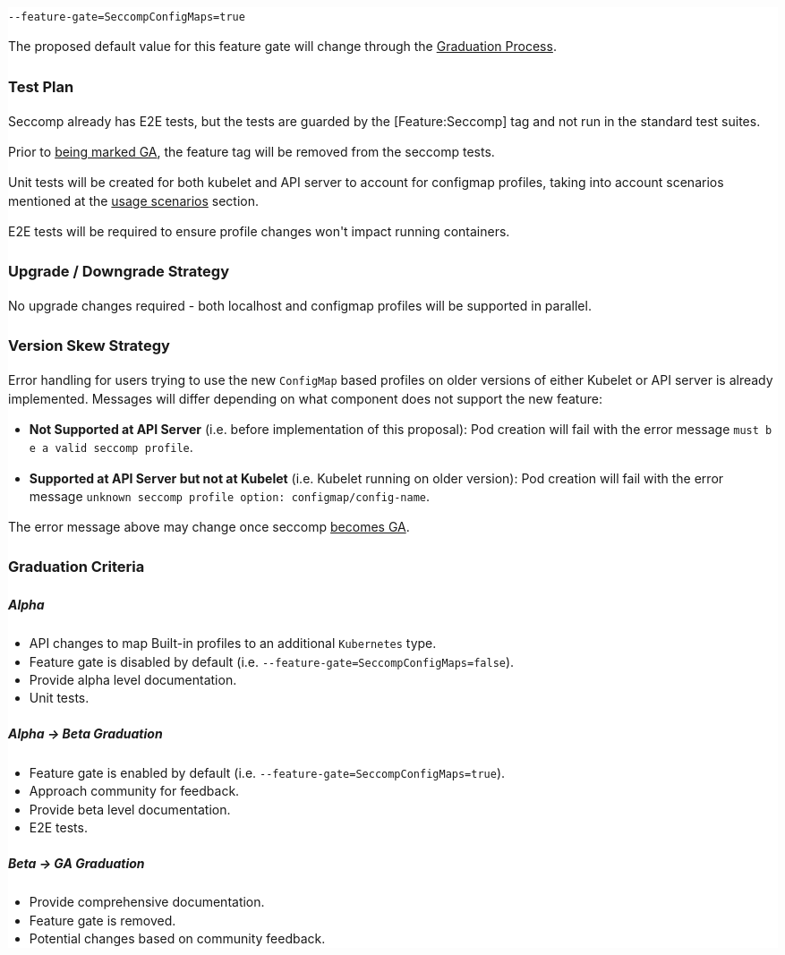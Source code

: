 `--feature-gate=SeccompConfigMaps=true`

The proposed default value for this feature gate will change through the [Graduation Process](#graduation-criteria).

### Test Plan

Seccomp already has E2E tests, but the tests are guarded by the [Feature:Seccomp] tag and not run in the standard test suites.

Prior to [being marked GA](20190717-seccomp-ga.md), the feature tag will be removed from the seccomp tests.

Unit tests will be created for both kubelet and API server to account for configmap profiles, taking into account scenarios mentioned at the [usage scenarios](#usage-scenarios) section.

E2E tests will be required to ensure profile changes won't impact running containers.

### Upgrade / Downgrade Strategy

No upgrade changes required - both localhost and configmap profiles will be supported in parallel.

### Version Skew Strategy

Error handling for users trying to use the new `ConfigMap` based profiles on older versions of either Kubelet or API server is already implemented. Messages will differ depending on what component does not support the new feature:

- **Not Supported at API Server** (i.e. before implementation of this proposal):
Pod creation will fail with the error message `must be a valid seccomp profile`. 

- **Supported at API Server but not at Kubelet** (i.e. Kubelet running on older version):
Pod creation will fail with the error message `unknown seccomp profile option: configmap/config-name`. 

The error message above may change once seccomp [becomes GA](20190717-seccomp-ga.md).

### Graduation Criteria


##### Alpha

- API changes to map Built-in profiles to an additional `Kubernetes` type.
- Feature gate is disabled by default (i.e. `--feature-gate=SeccompConfigMaps=false`).
- Provide alpha level documentation.
- Unit tests.

##### Alpha -> Beta Graduation

- Feature gate is enabled by default (i.e. `--feature-gate=SeccompConfigMaps=true`).
- Approach community for feedback.
- Provide beta level documentation.
- E2E tests.

##### Beta -> GA Graduation

- Provide comprehensive documentation.
- Feature gate is removed.
- Potential changes based on community feedback.


[kubernetes.io]: https://kubernetes.io/
[kubernetes/enhancements]: https://github.com/kubernetes/enhancements/issues
[kubernetes/kubernetes]: https://github.com/kubernetes/kubernetes
[kubernetes/website]: https://github.com/kubernetes/website